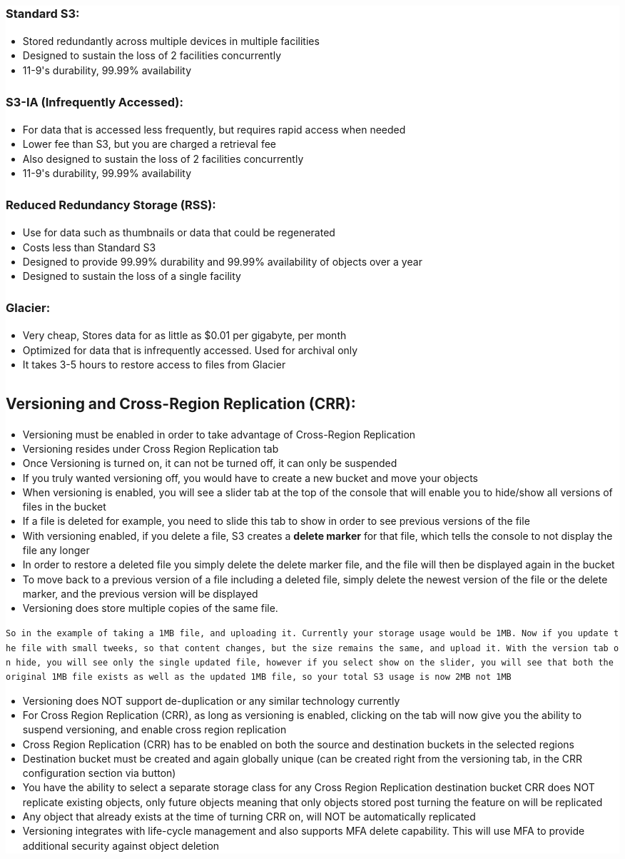 ### Standard S3:
* Stored redundantly across multiple devices in multiple facilities
* Designed to sustain the loss of 2 facilities concurrently
* 11-9's durability, 99.99% availability

### S3-IA (Infrequently Accessed):
* For data that is accessed less frequently, but requires rapid access when needed
* Lower fee than S3, but you are charged a retrieval fee
* Also designed to sustain the loss of 2 facilities concurrently
* 11-9's durability, 99.99% availability

### Reduced Redundancy Storage (RSS):
* Use for data such as thumbnails or data that could be regenerated
* Costs less than Standard S3
* Designed to provide 99.99% durability and 99.99% availability of objects over a year
* Designed to sustain the loss of a single facility

### Glacier:
* Very cheap, Stores data for as little as $0.01 per gigabyte, per month
* Optimized for data that is infrequently accessed. Used for archival only
* It takes 3-5 hours to restore access to files from Glacier

## Versioning and Cross-Region Replication (CRR):
* Versioning must be enabled in order to take advantage of Cross-Region Replication
* Versioning resides under Cross Region Replication tab
* Once Versioning is turned on, it can not be turned off, it can only be suspended
* If you truly wanted versioning off, you would have to create a new bucket and move your objects
* When versioning is enabled, you will see a slider tab at the top of the console that will enable you to hide/show all versions of files in the bucket
* If a file is deleted for example, you need to slide this tab to show in order to see previous versions of the file
* With versioning enabled, if you delete a file, S3 creates a **delete marker** for that file, which tells the console to not display the file any longer
* In order to restore a deleted file you simply delete the delete marker file, and the file will then be displayed again in the bucket
* To move back to a previous version of a file including a deleted file, simply delete the newest version of the file or the delete marker, and the previous version will be displayed
* Versioning does store multiple copies of the same file. 
```
So in the example of taking a 1MB file, and uploading it. Currently your storage usage would be 1MB. Now if you update the file with small tweeks, so that content changes, but the size remains the same, and upload it. With the version tab on hide, you will see only the single updated file, however if you select show on the slider, you will see that both the original 1MB file exists as well as the updated 1MB file, so your total S3 usage is now 2MB not 1MB
```
* Versioning does NOT support de-duplication or any similar technology currently
* For Cross Region Replication (CRR), as long as versioning is enabled, clicking on the tab will now give you the ability to suspend versioning, and enable cross region replication
* Cross Region Replication (CRR) has to be enabled on both the source and destination buckets in the selected regions
* Destination bucket must be created and again globally unique (can be created right from the versioning tab, in the CRR configuration section via button)
* You have the ability to select a separate storage class for any Cross Region Replication destination bucket
CRR does NOT replicate existing objects, only future objects meaning that only objects stored post turning the feature on will be replicated
* Any object that already exists at the time of turning CRR on, will NOT be automatically replicated
* Versioning integrates with life-cycle management and also supports MFA delete capability. This will use MFA to provide additional security against object deletion
